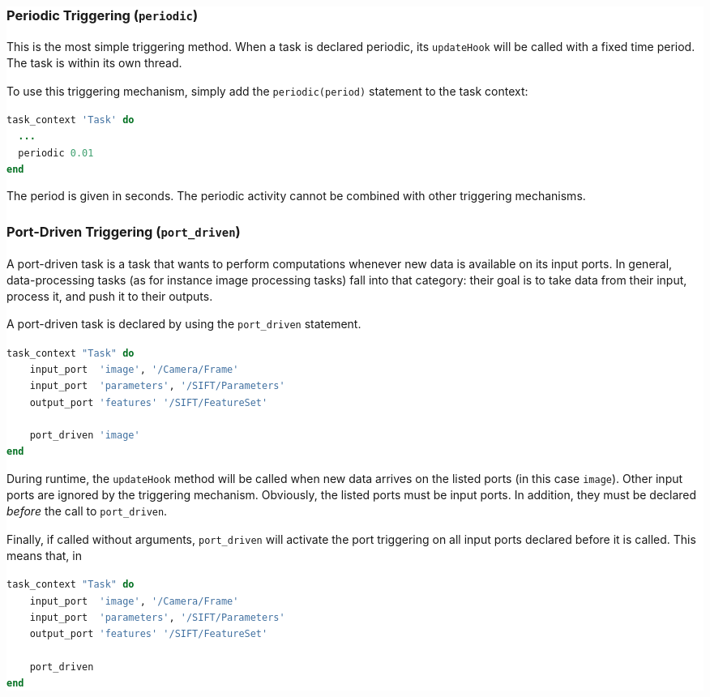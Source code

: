 ### Periodic Triggering (`periodic`)

This is the most simple triggering method. When a task is declared periodic, its
`updateHook` will be called with a fixed time period. The task is within its own
thread.

To use this triggering mechanism, simply add the `periodic(period)` statement
to the task context:

~~~ ruby
task_context 'Task' do
  ...
  periodic 0.01
end
~~~

The period is given in seconds. The periodic activity cannot be combined with
other triggering mechanisms.

### Port-Driven Triggering (`port_driven`)

A port-driven task is a task that wants to perform computations whenever new
data is available on its input ports. In general, data-processing tasks (as for
instance image processing tasks) fall into that category: their goal is to take
data from their input, process it, and push it to their outputs.

A port-driven task is declared by using the `port_driven` statement.

~~~ ruby
task_context "Task" do
    input_port  'image', '/Camera/Frame'
    input_port  'parameters', '/SIFT/Parameters'
    output_port 'features' '/SIFT/FeatureSet'

    port_driven 'image'
end
~~~

During runtime, the `updateHook` method will be called when new data arrives on
the listed ports (in this case `image`).  Other input ports are ignored by the
triggering mechanism. Obviously, the listed ports must be input ports. In
addition, they must be declared _before_ the call to `port_driven`.

Finally, if called without arguments, `port_driven` will activate the port
triggering on all input ports declared before it is called. This means that, in

~~~ ruby
task_context "Task" do
    input_port  'image', '/Camera/Frame'
    input_port  'parameters', '/SIFT/Parameters'
    output_port 'features' '/SIFT/FeatureSet'

    port_driven
end
~~~
